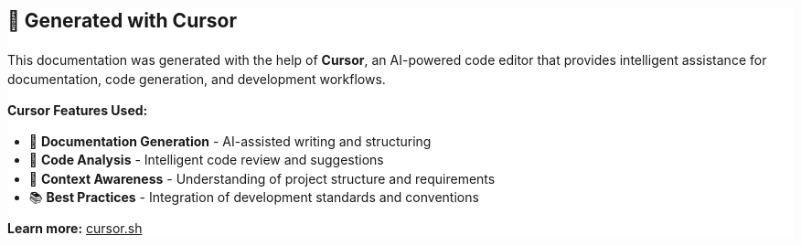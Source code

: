 
## 🤖 **Generated with Cursor**

This documentation was generated with the help of **Cursor**, an AI-powered code editor that provides intelligent assistance for documentation, code generation, and development workflows.

**Cursor Features Used:**
- 📝 **Documentation Generation** - AI-assisted writing and structuring
- 🔧 **Code Analysis** - Intelligent code review and suggestions
- 🎯 **Context Awareness** - Understanding of project structure and requirements
- 📚 **Best Practices** - Integration of development standards and conventions

**Learn more:** [cursor.sh](https://cursor.sh)
